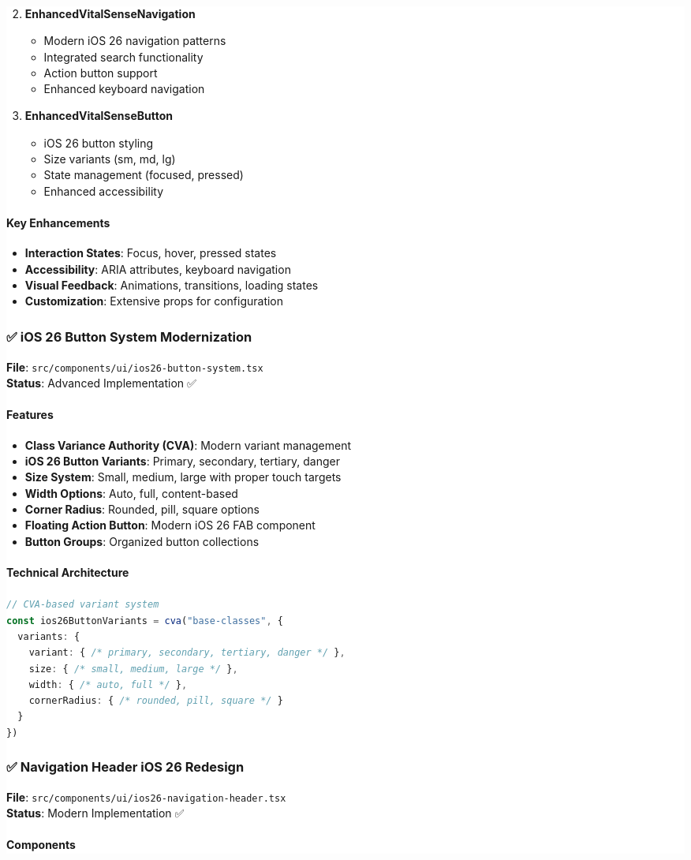 2. **EnhancedVitalSenseNavigation**  
   - Modern iOS 26 navigation patterns
   - Integrated search functionality
   - Action button support
   - Enhanced keyboard navigation

3. **EnhancedVitalSenseButton**
   - iOS 26 button styling
   - Size variants (sm, md, lg)
   - State management (focused, pressed)
   - Enhanced accessibility

#### Key Enhancements

- **Interaction States**: Focus, hover, pressed states
- **Accessibility**: ARIA attributes, keyboard navigation
- **Visual Feedback**: Animations, transitions, loading states
- **Customization**: Extensive props for configuration

### ✅ iOS 26 Button System Modernization

**File**: `src/components/ui/ios26-button-system.tsx`  
**Status**: Advanced Implementation ✅

#### Features

- **Class Variance Authority (CVA)**: Modern variant management
- **iOS 26 Button Variants**: Primary, secondary, tertiary, danger
- **Size System**: Small, medium, large with proper touch targets
- **Width Options**: Auto, full, content-based
- **Corner Radius**: Rounded, pill, square options
- **Floating Action Button**: Modern iOS 26 FAB component
- **Button Groups**: Organized button collections

#### Technical Architecture

```typescript
// CVA-based variant system
const ios26ButtonVariants = cva("base-classes", {
  variants: {
    variant: { /* primary, secondary, tertiary, danger */ },
    size: { /* small, medium, large */ },
    width: { /* auto, full */ },
    cornerRadius: { /* rounded, pill, square */ }
  }
})
```

### ✅ Navigation Header iOS 26 Redesign

**File**: `src/components/ui/ios26-navigation-header.tsx`  
**Status**: Modern Implementation ✅

#### Components

